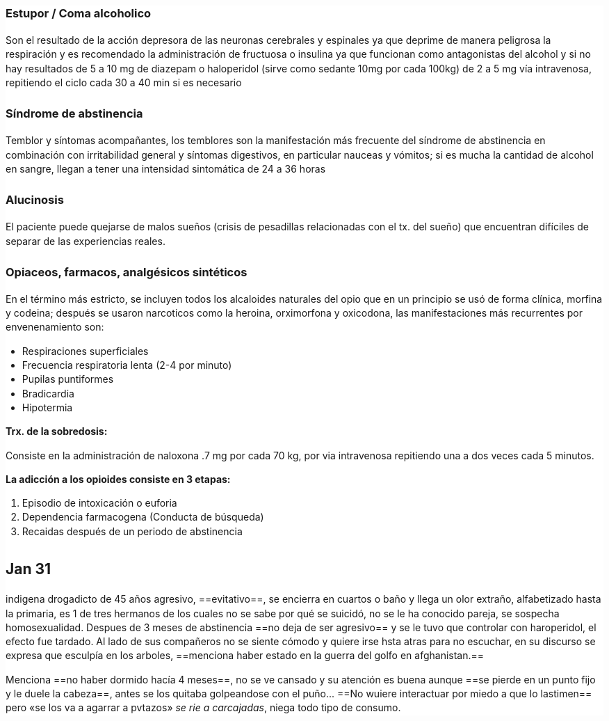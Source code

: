 ### Estupor / Coma alcoholico
Son el resultado de  la acción depresora de las neuronas cerebrales y espinales ya que deprime de manera peligrosa la respiración y es recomendado la administración de fructuosa o insulina ya que funcionan como antagonistas del alcohol y si no hay resultados de 5 a 10 mg de diazepam o haloperidol (sirve como sedante 10mg por cada 100kg) de 2 a 5 mg vía intravenosa, repitiendo el ciclo cada 30 a 40 min si es necesario

### Síndrome de abstinencia
Temblor y síntomas acompañantes, los temblores son la manifestación más frecuente del síndrome de abstinencia en combinación con irritabilidad general y síntomas digestivos, en particular nauceas y vómitos; si es mucha la cantidad de alcohol en sangre, llegan a tener una intensidad sintomática de 24 a 36 horas 

### Alucinosis
El paciente puede quejarse de malos sueños (crisis de pesadillas relacionadas con el tx. del sueño) que encuentran difíciles de separar de las experiencias reales.

### Opiaceos, farmacos, analgésicos sintéticos
En el término más estricto, se incluyen todos los alcaloides naturales del opio que en un principio se usó de forma clínica, morfina y codeina; después se usaron narcoticos como la heroina, orximorfona y oxicodona, las manifestaciones más recurrentes por envenenamiento son: 
- Respiraciones superficiales
- Frecuencia respiratoria lenta (2-4 por minuto)
- Pupilas puntiformes
- Bradicardia
- Hipotermia

**Trx. de la sobredosis:**

Consiste en la administración de naloxona .7 mg por cada 70 kg, por via intravenosa repitiendo una a dos veces cada 5 minutos.

**La adicción a los opioides consiste en 3 etapas:**
1. Episodio de intoxicación o euforia
2. Dependencia farmacogena (Conducta de búsqueda)
3. Recaidas después de un periodo de abstinencia

## Jan 31
indigena drogadicto de 45 años agresivo, ==evitativo==, se encierra en cuartos o baño y llega un olor extraño, alfabetizado hasta la primaria, es 1 de tres hermanos de los cuales no se sabe por qué se suicidó, no se le ha conocido pareja, se sospecha homosexualidad. Despues de 3 meses de abstinencia ==no deja de ser agresivo== y se le tuvo que controlar con haroperidol, el efecto fue tardado. Al lado de sus compañeros no se siente cómodo y quiere irse hsta atras para no escuchar, en su discurso se expresa que esculpía en los arboles, ==menciona haber estado en la guerra del golfo en afghanistan.==

Menciona ==no haber dormido hacía 4 meses==, no se ve cansado y su atención es buena aunque ==se pierde en un punto fijo y le duele la cabeza==, antes se los quitaba golpeandose con el puño... ==No wuiere interactuar por miedo a que lo lastimen== pero «se los va a agarrar a pvtazos» *se rie a carcajadas*, niega todo tipo de consumo.
